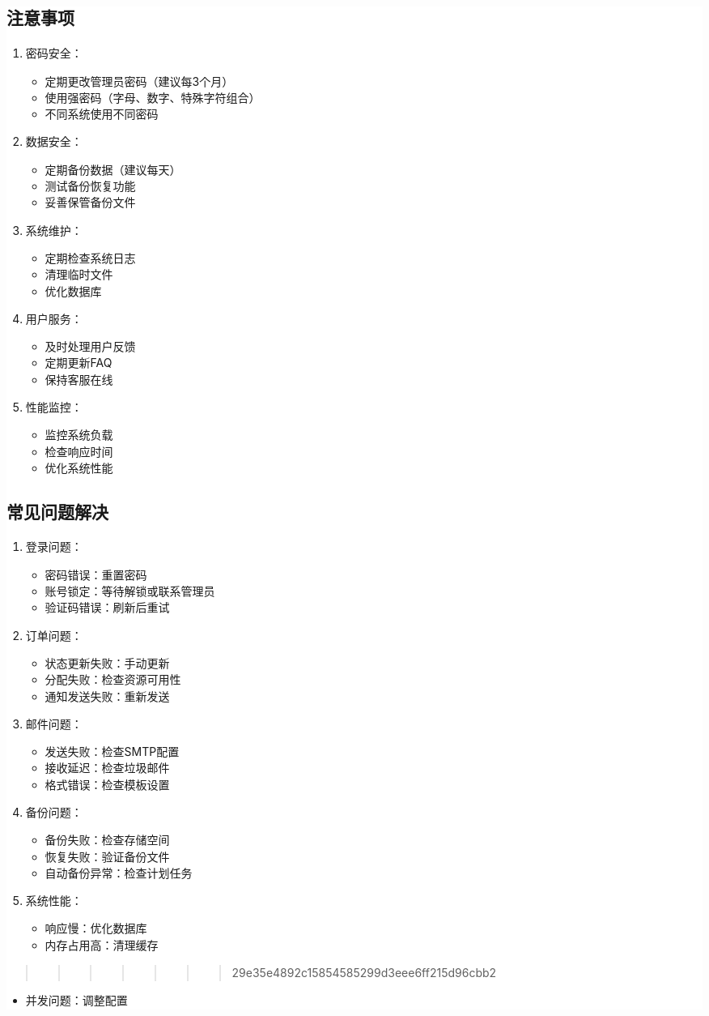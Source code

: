 ## 注意事项
1. 密码安全：
   - 定期更改管理员密码（建议每3个月）
   - 使用强密码（字母、数字、特殊字符组合）
   - 不同系统使用不同密码

2. 数据安全：
   - 定期备份数据（建议每天）
   - 测试备份恢复功能
   - 妥善保管备份文件

3. 系统维护：
   - 定期检查系统日志
   - 清理临时文件
   - 优化数据库

4. 用户服务：
   - 及时处理用户反馈
   - 定期更新FAQ
   - 保持客服在线

5. 性能监控：
   - 监控系统负载
   - 检查响应时间
   - 优化系统性能

## 常见问题解决
1. 登录问题：
   - 密码错误：重置密码
   - 账号锁定：等待解锁或联系管理员
   - 验证码错误：刷新后重试

2. 订单问题：
   - 状态更新失败：手动更新
   - 分配失败：检查资源可用性
   - 通知发送失败：重新发送

3. 邮件问题：
   - 发送失败：检查SMTP配置
   - 接收延迟：检查垃圾邮件
   - 格式错误：检查模板设置

4. 备份问题：
   - 备份失败：检查存储空间
   - 恢复失败：验证备份文件
   - 自动备份异常：检查计划任务

5. 系统性能：
   - 响应慢：优化数据库
   - 内存占用高：清理缓存
>>>>>>> 29e35e4892c15854585299d3eee6ff215d96cbb2
   - 并发问题：调整配置 